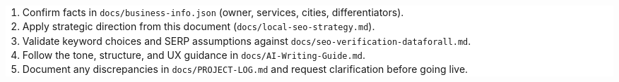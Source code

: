 1. Confirm facts in `docs/business-info.json` (owner, services, cities, differentiators).  
2. Apply strategic direction from this document (`docs/local-seo-strategy.md`).  
3. Validate keyword choices and SERP assumptions against `docs/seo-verification-dataforall.md`.  
4. Follow the tone, structure, and UX guidance in `docs/AI-Writing-Guide.md`.  
5. Document any discrepancies in `docs/PROJECT-LOG.md` and request clarification before going live.
